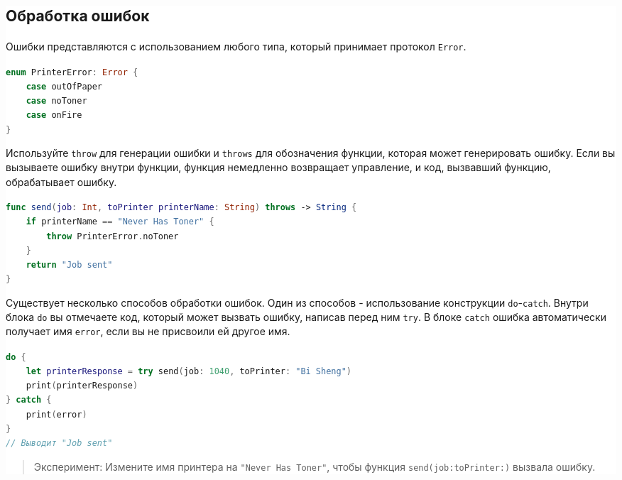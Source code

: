## Обработка ошибок

Ошибки представляются с использованием любого типа, который принимает протокол `Error`.



```swift
enum PrinterError: Error {
    case outOfPaper
    case noToner
    case onFire
}
```



Используйте `throw` для генерации ошибки 
и `throws` для обозначения функции, которая может генерировать ошибку. 
Если вы вызываете ошибку внутри функции, 
функция немедленно возвращает управление, и код, вызвавший функцию, 
обрабатывает ошибку.

```swift
func send(job: Int, toPrinter printerName: String) throws -> String {
    if printerName == "Never Has Toner" {
        throw PrinterError.noToner
    }
    return "Job sent"
}
```



Существует несколько способов обработки ошибок. 
Один из способов - использование конструкции `do`-`catch`. 
Внутри блока `do` вы отмечаете код, 
который может вызвать ошибку, 
написав перед ним `try`. 
В блоке `catch` ошибка автоматически 
получает имя `error`, если вы не присвоили ей другое имя.

```swift
do {
    let printerResponse = try send(job: 1040, toPrinter: "Bi Sheng")
    print(printerResponse)
} catch {
    print(error)
}
// Выводит "Job sent"
```



> Эксперимент: Измените имя принтера на `"Never Has Toner"`,
> чтобы функция `send(job:toPrinter:)` вызвала ошибку.




